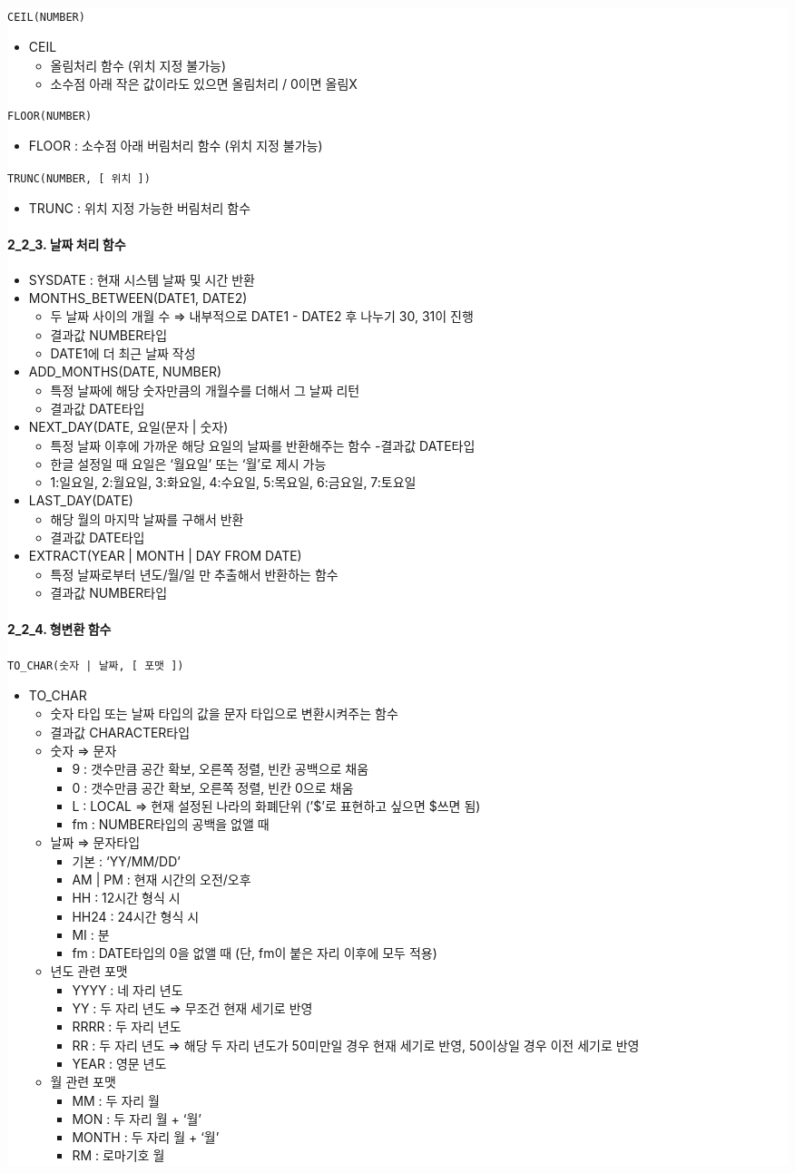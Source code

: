 ```
CEIL(NUMBER)
```
- CEIL
  - 올림처리 함수 (위치 지정 불가능)
  - 소수점 아래 작은 값이라도 있으면 올림처리 / 0이면 올림X
```
FLOOR(NUMBER)
```
- FLOOR : 소수점 아래 버림처리 함수 (위치 지정 불가능)
```
TRUNC(NUMBER, [ 위치 ])
```
- TRUNC : 위치 지정 가능한 버림처리 함수
#### 2_2_3. 날짜 처리 함수
- SYSDATE : 현재 시스템 날짜 및 시간 반환
- MONTHS_BETWEEN(DATE1, DATE2)
  - 두 날짜 사이의 개월 수 ⇒ 내부적으로 DATE1 - DATE2 후 나누기 30, 31이 진행
  - 결과값 NUMBER타입
  - DATE1에 더 최근 날짜 작성
- ADD_MONTHS(DATE, NUMBER) 
  - 특정 날짜에 해당 숫자만큼의 개월수를 더해서 그 날짜 리턴
  - 결과값 DATE타입
- NEXT_DAY(DATE, 요일(문자 | 숫자) 
  - 특정 날짜 이후에 가까운 해당 요일의 날짜를 반환해주는 함수
  -결과값 DATE타입
  - 한글 설정일 때 요일은 ‘월요일’ 또는 ‘월’로 제시 가능
  - 1:일요일, 2:월요일, 3:화요일, 4:수요일, 5:목요일, 6:금요일, 7:토요일
- LAST_DAY(DATE)
  - 해당 월의 마지막 날짜를 구해서 반환
  - 결과값 DATE타입
- EXTRACT(YEAR | MONTH | DAY FROM DATE)
  - 특정 날짜로부터 년도/월/일 만 추출해서 반환하는 함수
  - 결과값 NUMBER타입
#### 2_2_4. 형변환 함수
```
TO_CHAR(숫자 | 날짜, [ 포맷 ])
```
- TO_CHAR
  - 숫자 타입 또는 날짜 타입의 값을 문자 타입으로 변환시켜주는 함수
  - 결과값 CHARACTER타입
  - 숫자 ⇒ 문자
    - 9 : 갯수만큼 공간 확보, 오른쪽 정렬, 빈칸 공백으로 채움
    - 0 : 갯수만큼 공간 확보, 오른쪽 정렬, 빈칸 0으로 채움
    - L : LOCAL ⇒ 현재 설정된 나라의 화폐단위 (’$’로 표현하고 싶으면 $쓰면 됨)
    - fm : NUMBER타입의 공백을 없앨 때
  - 날짜 ⇒ 문자타입
    - 기본 : ‘YY/MM/DD’
    - AM | PM : 현재 시간의 오전/오후
    - HH : 12시간 형식 시
    - HH24 : 24시간 형식 시
    - MI : 분
    - fm : DATE타입의 0을 없앨 때 (단, fm이 붙은 자리 이후에 모두 적용)
  - 년도 관련 포맷
    - YYYY : 네 자리 년도
    - YY : 두 자리 년도 ⇒ 무조건 현재 세기로 반영
    - RRRR : 두 자리 년도
    - RR : 두 자리 년도 ⇒ 해당 두 자리 년도가 50미만일 경우 현재 세기로 반영, 50이상일 경우 이전 세기로 반영
    - YEAR : 영문 년도
  - 월 관련 포맷
    - MM : 두 자리 월
    - MON : 두 자리 월 + ‘월’
    - MONTH : 두 자리 월 + ‘월’
    - RM : 로마기호 월
